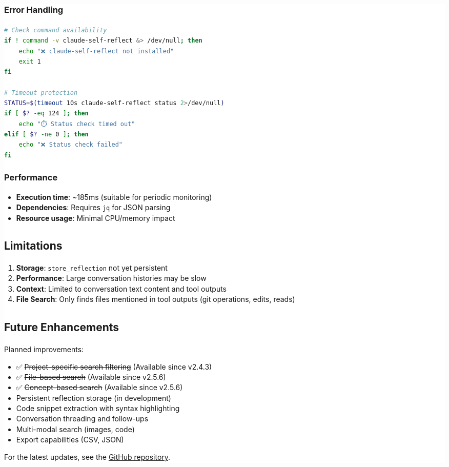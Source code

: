 ### Error Handling

```bash
# Check command availability
if ! command -v claude-self-reflect &> /dev/null; then
    echo "❌ claude-self-reflect not installed"
    exit 1
fi

# Timeout protection
STATUS=$(timeout 10s claude-self-reflect status 2>/dev/null)
if [ $? -eq 124 ]; then
    echo "⏱️ Status check timed out"
elif [ $? -ne 0 ]; then
    echo "❌ Status check failed"
fi
```

### Performance

- **Execution time**: ~185ms (suitable for periodic monitoring)
- **Dependencies**: Requires `jq` for JSON parsing
- **Resource usage**: Minimal CPU/memory impact

## Limitations

1. **Storage**: `store_reflection` not yet persistent
2. **Performance**: Large conversation histories may be slow
3. **Context**: Limited to conversation text content and tool outputs
4. **File Search**: Only finds files mentioned in tool outputs (git operations, edits, reads)

## Future Enhancements

Planned improvements:
- ✅ ~~Project-specific search filtering~~ (Available since v2.4.3)
- ✅ ~~File-based search~~ (Available since v2.5.6)
- ✅ ~~Concept-based search~~ (Available since v2.5.6)
- Persistent reflection storage (in development)
- Code snippet extraction with syntax highlighting
- Conversation threading and follow-ups
- Multi-modal search (images, code)
- Export capabilities (CSV, JSON)

For the latest updates, see the [GitHub repository](https://github.com/ramakay/claude-self-reflect).